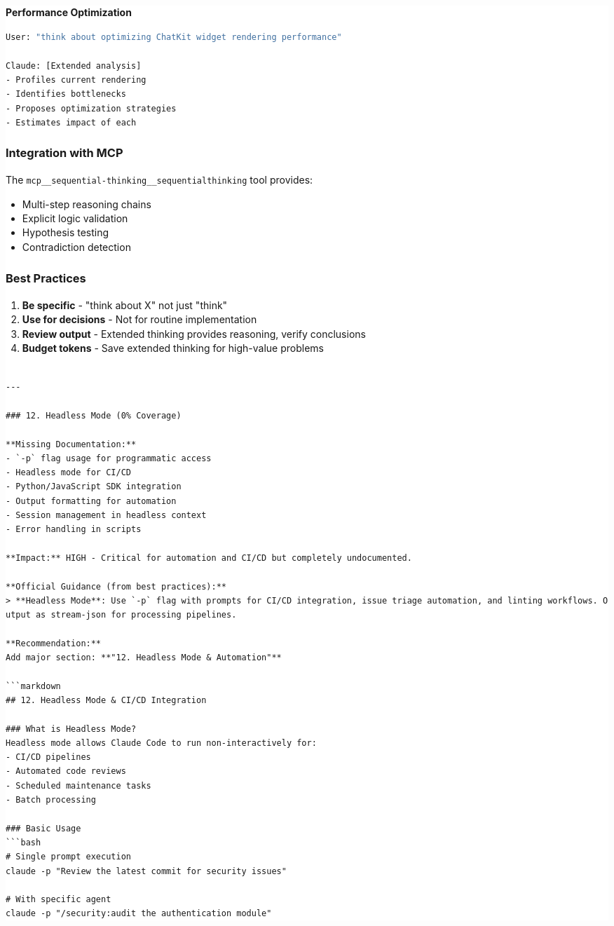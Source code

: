 **Performance Optimization**
```bash
User: "think about optimizing ChatKit widget rendering performance"

Claude: [Extended analysis]
- Profiles current rendering
- Identifies bottlenecks
- Proposes optimization strategies
- Estimates impact of each
```

### Integration with MCP
The `mcp__sequential-thinking__sequentialthinking` tool provides:
- Multi-step reasoning chains
- Explicit logic validation
- Hypothesis testing
- Contradiction detection

### Best Practices
1. **Be specific** - "think about X" not just "think"
2. **Use for decisions** - Not for routine implementation
3. **Review output** - Extended thinking provides reasoning, verify conclusions
4. **Budget tokens** - Save extended thinking for high-value problems
```

---

### 12. Headless Mode (0% Coverage)

**Missing Documentation:**
- `-p` flag usage for programmatic access
- Headless mode for CI/CD
- Python/JavaScript SDK integration
- Output formatting for automation
- Session management in headless context
- Error handling in scripts

**Impact:** HIGH - Critical for automation and CI/CD but completely undocumented.

**Official Guidance (from best practices):**
> **Headless Mode**: Use `-p` flag with prompts for CI/CD integration, issue triage automation, and linting workflows. Output as stream-json for processing pipelines.

**Recommendation:**
Add major section: **"12. Headless Mode & Automation"**

```markdown
## 12. Headless Mode & CI/CD Integration

### What is Headless Mode?
Headless mode allows Claude Code to run non-interactively for:
- CI/CD pipelines
- Automated code reviews
- Scheduled maintenance tasks
- Batch processing

### Basic Usage
```bash
# Single prompt execution
claude -p "Review the latest commit for security issues"

# With specific agent
claude -p "/security:audit the authentication module"

```